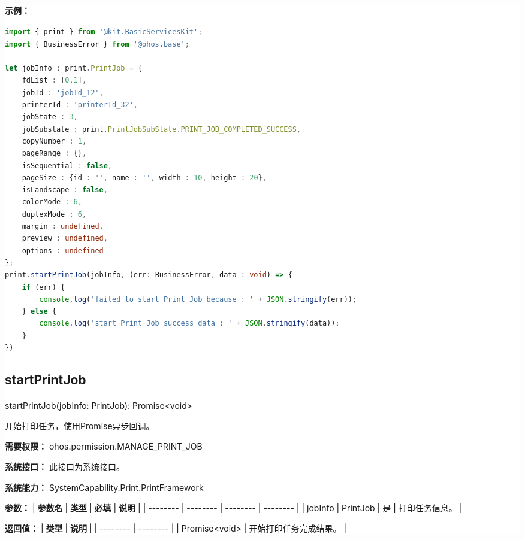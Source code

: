 **示例：**

```ts
import { print } from '@kit.BasicServicesKit';
import { BusinessError } from '@ohos.base';

let jobInfo : print.PrintJob = {
    fdList : [0,1],
    jobId : 'jobId_12',
    printerId : 'printerId_32',
    jobState : 3,
    jobSubstate : print.PrintJobSubState.PRINT_JOB_COMPLETED_SUCCESS,
    copyNumber : 1,
    pageRange : {},
    isSequential : false,
    pageSize : {id : '', name : '', width : 10, height : 20},
    isLandscape : false,
    colorMode : 6,
    duplexMode : 6,
    margin : undefined,
    preview : undefined,
    options : undefined
};
print.startPrintJob(jobInfo, (err: BusinessError, data : void) => {
    if (err) {
        console.log('failed to start Print Job because : ' + JSON.stringify(err));
    } else {
        console.log('start Print Job success data : ' + JSON.stringify(data));
    }
})
```

## startPrintJob

startPrintJob(jobInfo: PrintJob): Promise&lt;void&gt;

开始打印任务，使用Promise异步回调。

**需要权限：** ohos.permission.MANAGE_PRINT_JOB

**系统接口：** 此接口为系统接口。

**系统能力：** SystemCapability.Print.PrintFramework

**参数：**
| **参数名** | **类型** | **必填** | **说明** |
| -------- | -------- | -------- | -------- |
| jobInfo | PrintJob | 是 | 打印任务信息。 |

**返回值：**
| **类型** | **说明** |
| -------- | -------- |
| Promise&lt;void&gt; | 开始打印任务完成结果。 |
